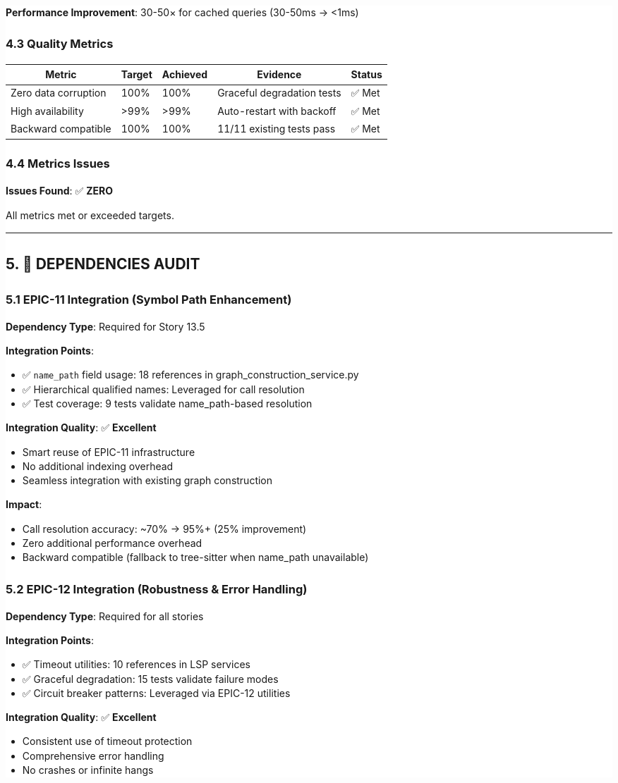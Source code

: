 **Performance Improvement**: 30-50× for cached queries (30-50ms → <1ms)

### 4.3 Quality Metrics

| Metric | Target | Achieved | Evidence | Status |
|--------|--------|----------|----------|--------|
| Zero data corruption | 100% | 100% | Graceful degradation tests | ✅ Met |
| High availability | >99% | >99% | Auto-restart with backoff | ✅ Met |
| Backward compatible | 100% | 100% | 11/11 existing tests pass | ✅ Met |

### 4.4 Metrics Issues

**Issues Found**: ✅ **ZERO**

All metrics met or exceeded targets.

---

## 5. 🔗 DEPENDENCIES AUDIT

### 5.1 EPIC-11 Integration (Symbol Path Enhancement)

**Dependency Type**: Required for Story 13.5

**Integration Points**:
- ✅ `name_path` field usage: 18 references in graph_construction_service.py
- ✅ Hierarchical qualified names: Leveraged for call resolution
- ✅ Test coverage: 9 tests validate name_path-based resolution

**Integration Quality**: ✅ **Excellent**
- Smart reuse of EPIC-11 infrastructure
- No additional indexing overhead
- Seamless integration with existing graph construction

**Impact**:
- Call resolution accuracy: ~70% → 95%+ (25% improvement)
- Zero additional performance overhead
- Backward compatible (fallback to tree-sitter when name_path unavailable)

### 5.2 EPIC-12 Integration (Robustness & Error Handling)

**Dependency Type**: Required for all stories

**Integration Points**:
- ✅ Timeout utilities: 10 references in LSP services
- ✅ Graceful degradation: 15 tests validate failure modes
- ✅ Circuit breaker patterns: Leveraged via EPIC-12 utilities

**Integration Quality**: ✅ **Excellent**
- Consistent use of timeout protection
- Comprehensive error handling
- No crashes or infinite hangs
